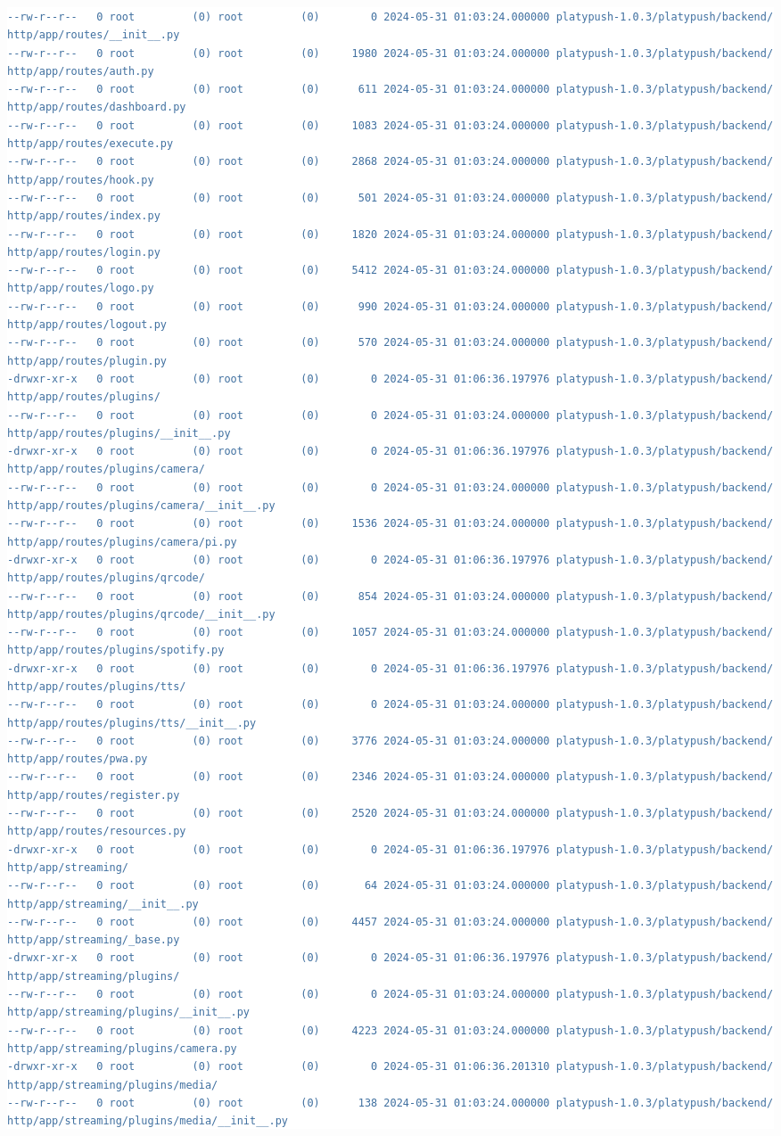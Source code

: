 ```diff
--rw-r--r--   0 root         (0) root         (0)        0 2024-05-31 01:03:24.000000 platypush-1.0.3/platypush/backend/http/app/routes/__init__.py
--rw-r--r--   0 root         (0) root         (0)     1980 2024-05-31 01:03:24.000000 platypush-1.0.3/platypush/backend/http/app/routes/auth.py
--rw-r--r--   0 root         (0) root         (0)      611 2024-05-31 01:03:24.000000 platypush-1.0.3/platypush/backend/http/app/routes/dashboard.py
--rw-r--r--   0 root         (0) root         (0)     1083 2024-05-31 01:03:24.000000 platypush-1.0.3/platypush/backend/http/app/routes/execute.py
--rw-r--r--   0 root         (0) root         (0)     2868 2024-05-31 01:03:24.000000 platypush-1.0.3/platypush/backend/http/app/routes/hook.py
--rw-r--r--   0 root         (0) root         (0)      501 2024-05-31 01:03:24.000000 platypush-1.0.3/platypush/backend/http/app/routes/index.py
--rw-r--r--   0 root         (0) root         (0)     1820 2024-05-31 01:03:24.000000 platypush-1.0.3/platypush/backend/http/app/routes/login.py
--rw-r--r--   0 root         (0) root         (0)     5412 2024-05-31 01:03:24.000000 platypush-1.0.3/platypush/backend/http/app/routes/logo.py
--rw-r--r--   0 root         (0) root         (0)      990 2024-05-31 01:03:24.000000 platypush-1.0.3/platypush/backend/http/app/routes/logout.py
--rw-r--r--   0 root         (0) root         (0)      570 2024-05-31 01:03:24.000000 platypush-1.0.3/platypush/backend/http/app/routes/plugin.py
-drwxr-xr-x   0 root         (0) root         (0)        0 2024-05-31 01:06:36.197976 platypush-1.0.3/platypush/backend/http/app/routes/plugins/
--rw-r--r--   0 root         (0) root         (0)        0 2024-05-31 01:03:24.000000 platypush-1.0.3/platypush/backend/http/app/routes/plugins/__init__.py
-drwxr-xr-x   0 root         (0) root         (0)        0 2024-05-31 01:06:36.197976 platypush-1.0.3/platypush/backend/http/app/routes/plugins/camera/
--rw-r--r--   0 root         (0) root         (0)        0 2024-05-31 01:03:24.000000 platypush-1.0.3/platypush/backend/http/app/routes/plugins/camera/__init__.py
--rw-r--r--   0 root         (0) root         (0)     1536 2024-05-31 01:03:24.000000 platypush-1.0.3/platypush/backend/http/app/routes/plugins/camera/pi.py
-drwxr-xr-x   0 root         (0) root         (0)        0 2024-05-31 01:06:36.197976 platypush-1.0.3/platypush/backend/http/app/routes/plugins/qrcode/
--rw-r--r--   0 root         (0) root         (0)      854 2024-05-31 01:03:24.000000 platypush-1.0.3/platypush/backend/http/app/routes/plugins/qrcode/__init__.py
--rw-r--r--   0 root         (0) root         (0)     1057 2024-05-31 01:03:24.000000 platypush-1.0.3/platypush/backend/http/app/routes/plugins/spotify.py
-drwxr-xr-x   0 root         (0) root         (0)        0 2024-05-31 01:06:36.197976 platypush-1.0.3/platypush/backend/http/app/routes/plugins/tts/
--rw-r--r--   0 root         (0) root         (0)        0 2024-05-31 01:03:24.000000 platypush-1.0.3/platypush/backend/http/app/routes/plugins/tts/__init__.py
--rw-r--r--   0 root         (0) root         (0)     3776 2024-05-31 01:03:24.000000 platypush-1.0.3/platypush/backend/http/app/routes/pwa.py
--rw-r--r--   0 root         (0) root         (0)     2346 2024-05-31 01:03:24.000000 platypush-1.0.3/platypush/backend/http/app/routes/register.py
--rw-r--r--   0 root         (0) root         (0)     2520 2024-05-31 01:03:24.000000 platypush-1.0.3/platypush/backend/http/app/routes/resources.py
-drwxr-xr-x   0 root         (0) root         (0)        0 2024-05-31 01:06:36.197976 platypush-1.0.3/platypush/backend/http/app/streaming/
--rw-r--r--   0 root         (0) root         (0)       64 2024-05-31 01:03:24.000000 platypush-1.0.3/platypush/backend/http/app/streaming/__init__.py
--rw-r--r--   0 root         (0) root         (0)     4457 2024-05-31 01:03:24.000000 platypush-1.0.3/platypush/backend/http/app/streaming/_base.py
-drwxr-xr-x   0 root         (0) root         (0)        0 2024-05-31 01:06:36.197976 platypush-1.0.3/platypush/backend/http/app/streaming/plugins/
--rw-r--r--   0 root         (0) root         (0)        0 2024-05-31 01:03:24.000000 platypush-1.0.3/platypush/backend/http/app/streaming/plugins/__init__.py
--rw-r--r--   0 root         (0) root         (0)     4223 2024-05-31 01:03:24.000000 platypush-1.0.3/platypush/backend/http/app/streaming/plugins/camera.py
-drwxr-xr-x   0 root         (0) root         (0)        0 2024-05-31 01:06:36.201310 platypush-1.0.3/platypush/backend/http/app/streaming/plugins/media/
--rw-r--r--   0 root         (0) root         (0)      138 2024-05-31 01:03:24.000000 platypush-1.0.3/platypush/backend/http/app/streaming/plugins/media/__init__.py
```